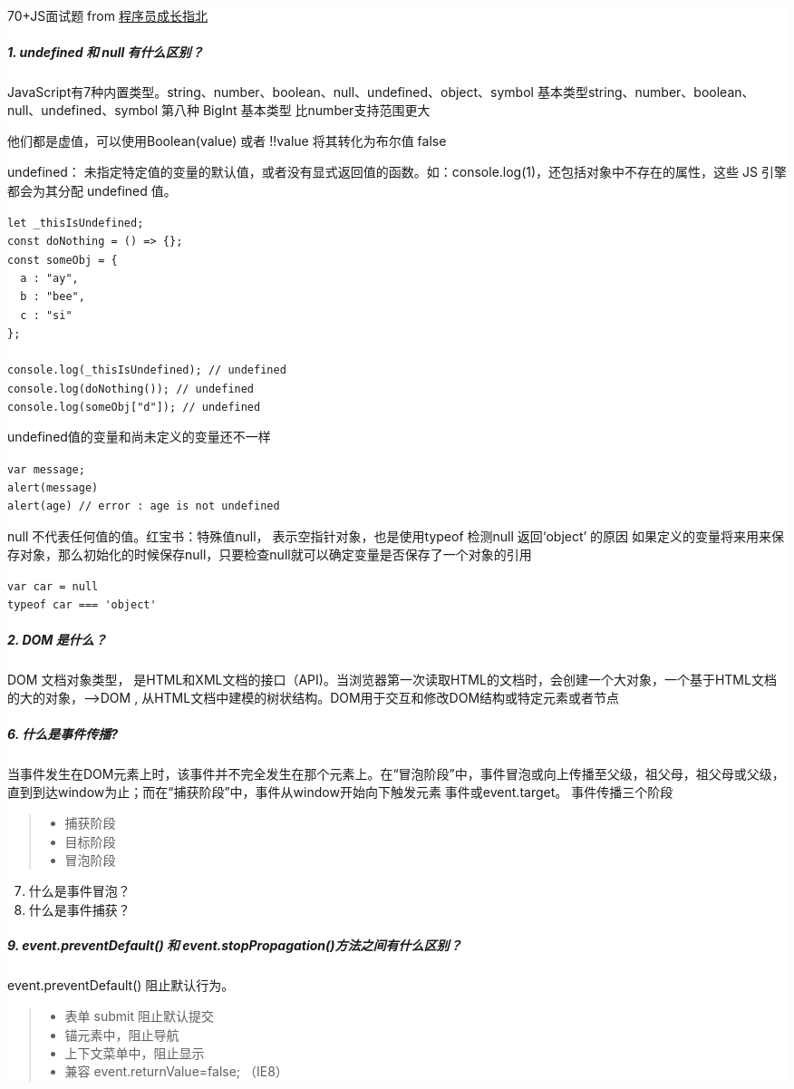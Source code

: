 70+JS面试题 from  [程序员成长指北](https://mp.weixin.qq.com/s/HoltfI8MdE2DIihaWT0RCQ)
##### 1. undefined 和 null 有什么区别？
JavaScript有7种内置类型。string、number、boolean、null、undefined、object、symbol
基本类型string、number、boolean、null、undefined、symbol
第八种 BigInt 基本类型 比number支持范围更大

他们都是虚值，可以使用Boolean(value) 或者 !!value 将其转化为布尔值 false

undefined： 未指定特定值的变量的默认值，或者没有显式返回值的函数。如：console.log(1)，还包括对象中不存在的属性，这些 JS 引擎都会为其分配 undefined 值。
```
let _thisIsUndefined;
const doNothing = () => {};
const someObj = {
  a : "ay",
  b : "bee",
  c : "si"
};

console.log(_thisIsUndefined); // undefined
console.log(doNothing()); // undefined
console.log(someObj["d"]); // undefined
```
undefined值的变量和尚未定义的变量还不一样
```
var message;
alert(message)
alert(age) // error : age is not undefined
```

null 不代表任何值的值。红宝书：特殊值null， 表示空指针对象，也是使用typeof 检测null 返回‘object’ 的原因
如果定义的变量将来用来保存对象，那么初始化的时候保存null，只要检查null就可以确定变量是否保存了一个对象的引用
```
var car = null
typeof car === 'object'
```

##### 2. DOM 是什么？
DOM 文档对象类型， 是HTML和XML文档的接口（API)。当浏览器第一次读取HTML的文档时，会创建一个大对象，一个基于HTML文档的大的对象，-->DOM , 从HTML文档中建模的树状结构。DOM用于交互和修改DOM结构或特定元素或者节点



##### 6. 什么是事件传播?
当事件发生在DOM元素上时，该事件并不完全发生在那个元素上。在“冒泡阶段”中，事件冒泡或向上传播至父级，祖父母，祖父母或父级，直到到达window为止；而在“捕获阶段”中，事件从window开始向下触发元素 事件或event.target。
事件传播三个阶段
>- 捕获阶段
>- 目标阶段
>- 冒泡阶段
7. 什么是事件冒泡？
8. 什么是事件捕获？
##### 9. event.preventDefault() 和 event.stopPropagation()方法之间有什么区别？
event.preventDefault() 阻止默认行为。 
>- 表单 submit 阻止默认提交 
>- 锚元素中，阻止导航
>- 上下文菜单中，阻止显示
>- 兼容 event.returnValue=false; （IE8）
